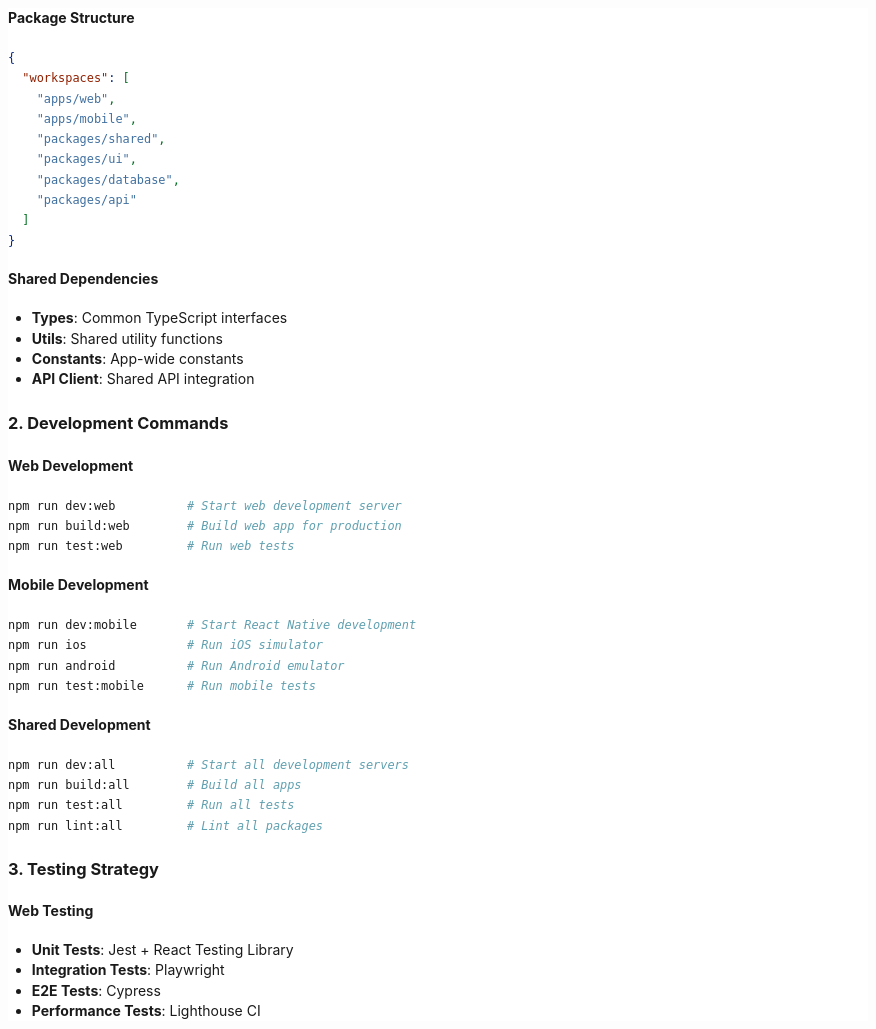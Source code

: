 #### **Package Structure**
```json
{
  "workspaces": [
    "apps/web",
    "apps/mobile",
    "packages/shared",
    "packages/ui",
    "packages/database",
    "packages/api"
  ]
}
```

#### **Shared Dependencies**
- **Types**: Common TypeScript interfaces
- **Utils**: Shared utility functions
- **Constants**: App-wide constants
- **API Client**: Shared API integration

### **2. Development Commands**

#### **Web Development**
```bash
npm run dev:web          # Start web development server
npm run build:web        # Build web app for production
npm run test:web         # Run web tests
```

#### **Mobile Development**
```bash
npm run dev:mobile       # Start React Native development
npm run ios              # Run iOS simulator
npm run android          # Run Android emulator
npm run test:mobile      # Run mobile tests
```

#### **Shared Development**
```bash
npm run dev:all          # Start all development servers
npm run build:all        # Build all apps
npm run test:all         # Run all tests
npm run lint:all         # Lint all packages
```

### **3. Testing Strategy**

#### **Web Testing**
- **Unit Tests**: Jest + React Testing Library
- **Integration Tests**: Playwright
- **E2E Tests**: Cypress
- **Performance Tests**: Lighthouse CI
